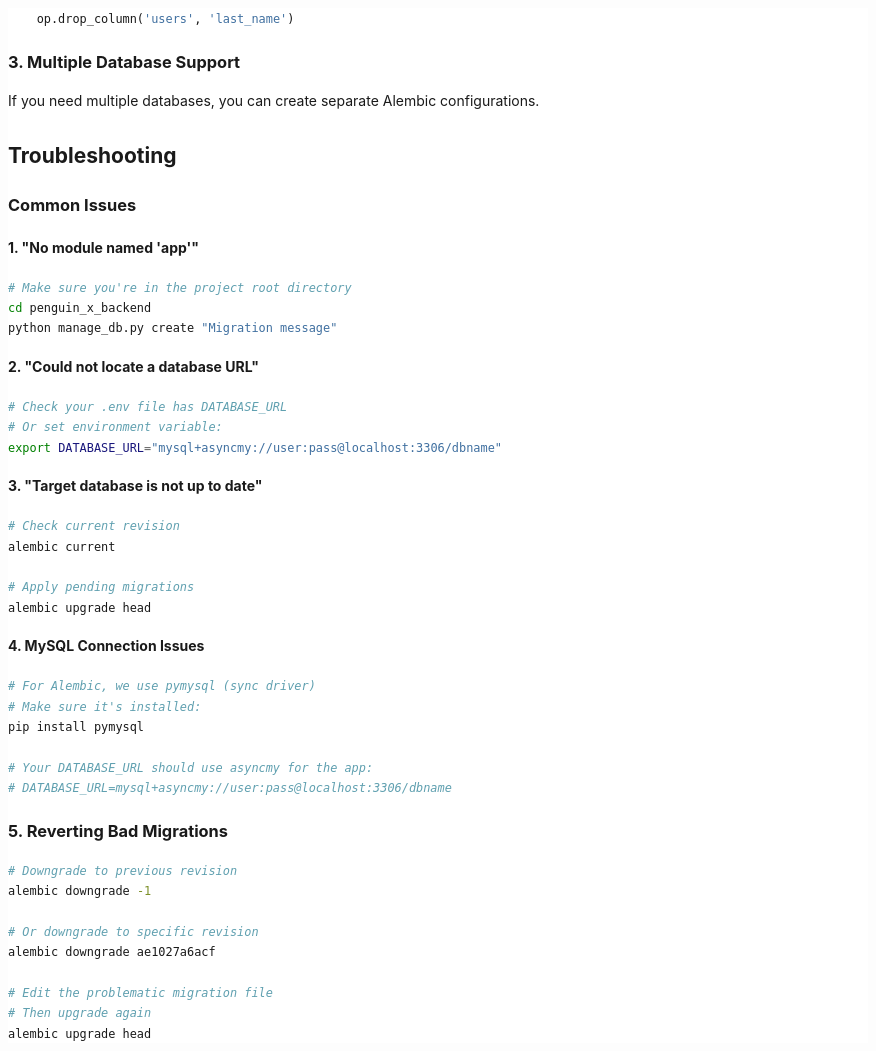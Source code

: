 ```python
    op.drop_column('users', 'last_name')
```

### 3. Multiple Database Support

If you need multiple databases, you can create separate Alembic configurations.

## Troubleshooting

### Common Issues

#### 1. "No module named 'app'"
```bash
# Make sure you're in the project root directory
cd penguin_x_backend
python manage_db.py create "Migration message"
```

#### 2. "Could not locate a database URL"
```bash
# Check your .env file has DATABASE_URL
# Or set environment variable:
export DATABASE_URL="mysql+asyncmy://user:pass@localhost:3306/dbname"
```

#### 3. "Target database is not up to date"
```bash
# Check current revision
alembic current

# Apply pending migrations
alembic upgrade head
```

#### 4. MySQL Connection Issues
```bash
# For Alembic, we use pymysql (sync driver)
# Make sure it's installed:
pip install pymysql

# Your DATABASE_URL should use asyncmy for the app:
# DATABASE_URL=mysql+asyncmy://user:pass@localhost:3306/dbname
```

### 5. Reverting Bad Migrations
```bash
# Downgrade to previous revision
alembic downgrade -1

# Or downgrade to specific revision
alembic downgrade ae1027a6acf

# Edit the problematic migration file
# Then upgrade again
alembic upgrade head
```
